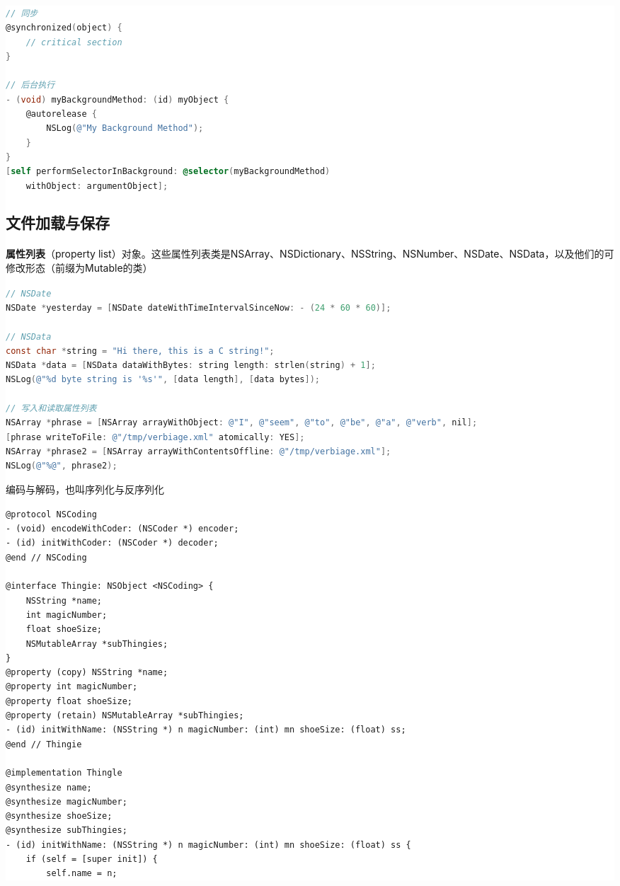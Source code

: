 ```objectivec
// 同步
@synchronized(object) {
    // critical section
}

// 后台执行
- (void) myBackgroundMethod: (id) myObject {
    @autorelease {
        NSLog(@"My Background Method");
    }
}
[self performSelectorInBackground: @selector(myBackgroundMethod) 
    withObject: argumentObject];
```

## 文件加载与保存

**属性列表**（property list）对象。这些属性列表类是NSArray、NSDictionary、NSString、NSNumber、NSDate、NSData，以及他们的可修改形态（前缀为Mutable的类）

```objectivec
// NSDate
NSDate *yesterday = [NSDate dateWithTimeIntervalSinceNow: - (24 * 60 * 60)];

// NSData
const char *string = "Hi there, this is a C string!";
NSData *data = [NSData dataWithBytes: string length: strlen(string) + 1];
NSLog(@"%d byte string is '%s'", [data length], [data bytes]);

// 写入和读取属性列表
NSArray *phrase = [NSArray arrayWithObject: @"I", @"seem", @"to", @"be", @"a", @"verb", nil];
[phrase writeToFile: @"/tmp/verbiage.xml" atomically: YES];
NSArray *phrase2 = [NSArray arrayWithContentsOffline: @"/tmp/verbiage.xml"];
NSLog(@"%@", phrase2);
```

编码与解码，也叫序列化与反序列化

```objectivec@lineNum
@protocol NSCoding
- (void) encodeWithCoder: (NSCoder *) encoder;
- (id) initWithCoder: (NSCoder *) decoder;
@end // NSCoding

@interface Thingie: NSObject <NSCoding> {
    NSString *name;
    int magicNumber;
    float shoeSize;
    NSMutableArray *subThingies;
}
@property (copy) NSString *name;
@property int magicNumber;
@property float shoeSize;
@property (retain) NSMutableArray *subThingies;
- (id) initWithName: (NSString *) n magicNumber: (int) mn shoeSize: (float) ss;
@end // Thingie

@implementation Thingle
@synthesize name;
@synthesize magicNumber;
@synthesize shoeSize;
@synthesize subThingies;
- (id) initWithName: (NSString *) n magicNumber: (int) mn shoeSize: (float) ss {
    if (self = [super init]) {
        self.name = n;
```